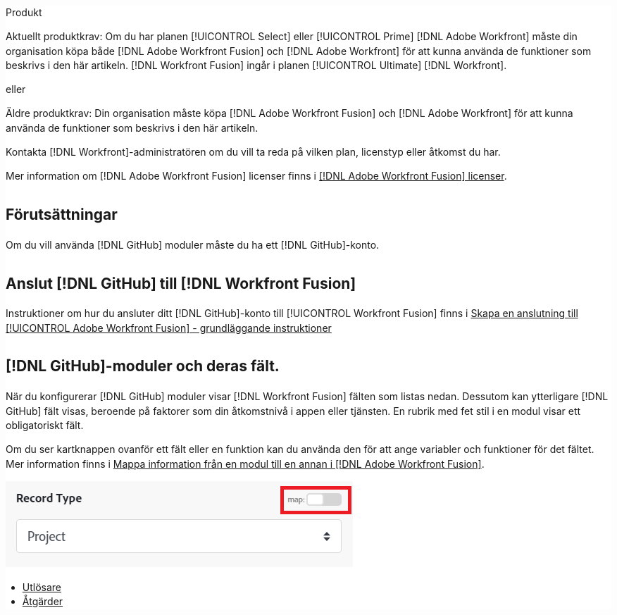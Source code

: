   </tr> 
  <tr> 
   <td role="rowheader">Produkt</td> 
   <td>
   <p>Aktuellt produktkrav: Om du har planen [!UICONTROL Select] eller [!UICONTROL Prime] [!DNL Adobe Workfront] måste din organisation köpa både [!DNL Adobe Workfront Fusion] och [!DNL Adobe Workfront] för att kunna använda de funktioner som beskrivs i den här artikeln. [!DNL Workfront Fusion] ingår i planen [!UICONTROL Ultimate] [!DNL Workfront].</p>
   <p>eller</p>
   <p>Äldre produktkrav: Din organisation måste köpa [!DNL Adobe Workfront Fusion] och [!DNL Adobe Workfront] för att kunna använda de funktioner som beskrivs i den här artikeln.</p>
   </td> 
  </tr> 
 </tbody> 
</table>

Kontakta [!DNL Workfront]-administratören om du vill ta reda på vilken plan, licenstyp eller åtkomst du har.

Mer information om [!DNL Adobe Workfront Fusion] licenser finns i [[!DNL Adobe Workfront Fusion] licenser](../../workfront-fusion/get-started/license-automation-vs-integration.md).

## Förutsättningar

Om du vill använda [!DNL GitHub] moduler måste du ha ett [!DNL GitHub]-konto.

## Anslut [!DNL GitHub] till [!DNL Workfront Fusion]

Instruktioner om hur du ansluter ditt [!DNL GitHub]-konto till [!UICONTROL Workfront Fusion] finns i [Skapa en anslutning till [!UICONTROL Adobe Workfront Fusion] - grundläggande instruktioner](../../workfront-fusion/connections/connect-to-fusion-general.md)

## [!DNL GitHub]-moduler och deras fält.

När du konfigurerar [!DNL GitHub] moduler visar [!DNL Workfront Fusion] fälten som listas nedan. Dessutom kan ytterligare [!DNL GitHub] fält visas, beroende på faktorer som din åtkomstnivå i appen eller tjänsten. En rubrik med fet stil i en modul visar ett obligatoriskt fält.

Om du ser kartknappen ovanför ett fält eller en funktion kan du använda den för att ange variabler och funktioner för det fältet. Mer information finns i [Mappa information från en modul till en annan i [!DNL Adobe Workfront Fusion]](../../workfront-fusion/mapping/map-information-between-modules.md).

![](assets/map-toggle-350x74.png)

* [Utlösare](#triggers)
* [Åtgärder](#actions)
